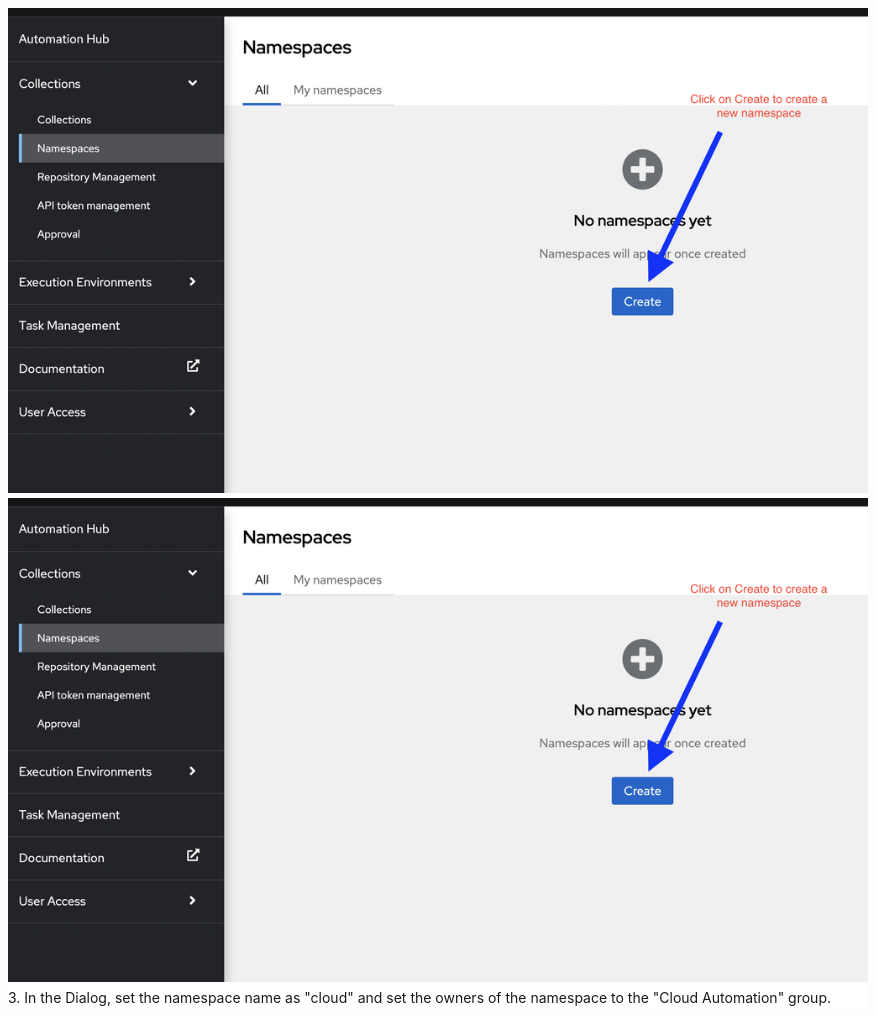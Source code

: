   <img alt="Namespace Create Button" src="../assets/namespace_create_button.png" />
</a>
<a href="#" class="lightbox" id="namespace_create_button">
  <img alt="Namespace Create Button" src="../assets/namespace_create_button.png" />
</a>
3. In the Dialog, set the namespace name as "cloud" and set the owners of the namespace to the "Cloud Automation" group.
